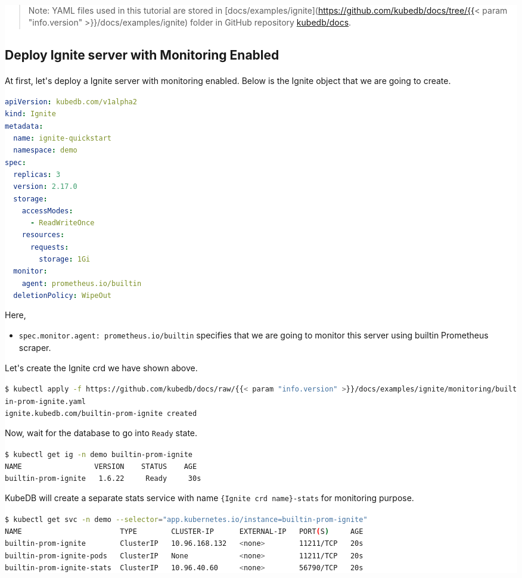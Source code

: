 > Note: YAML files used in this tutorial are stored in [docs/examples/ignite](https://github.com/kubedb/docs/tree/{{< param "info.version" >}}/docs/examples/ignite) folder in GitHub repository [kubedb/docs](https://github.com/kubedb/docs).

## Deploy Ignite server with Monitoring Enabled

At first, let's deploy a Ignite server with monitoring enabled. Below is the Ignite object that we are going to create.

```yaml
apiVersion: kubedb.com/v1alpha2
kind: Ignite
metadata:
  name: ignite-quickstart
  namespace: demo
spec:
  replicas: 3
  version: 2.17.0
  storage:
    accessModes:
      - ReadWriteOnce
    resources:
      requests:
        storage: 1Gi
  monitor:
    agent: prometheus.io/builtin
  deletionPolicy: WipeOut
```

Here,

- `spec.monitor.agent: prometheus.io/builtin` specifies that we are going to monitor this server using builtin Prometheus scraper.

Let's create the Ignite crd we have shown above.

```bash
$ kubectl apply -f https://github.com/kubedb/docs/raw/{{< param "info.version" >}}/docs/examples/ignite/monitoring/builtin-prom-ignite.yaml
ignite.kubedb.com/builtin-prom-ignite created
```

Now, wait for the database to go into `Ready` state.

```bash
$ kubectl get ig -n demo builtin-prom-ignite
NAME                 VERSION    STATUS    AGE
builtin-prom-ignite   1.6.22     Ready     30s
```

KubeDB will create a separate stats service with name `{Ignite crd name}-stats` for monitoring purpose.

```bash
$ kubectl get svc -n demo --selector="app.kubernetes.io/instance=builtin-prom-ignite"
NAME                       TYPE        CLUSTER-IP      EXTERNAL-IP   PORT(S)     AGE
builtin-prom-ignite        ClusterIP   10.96.168.132   <none>        11211/TCP   20s
builtin-prom-ignite-pods   ClusterIP   None            <none>        11211/TCP   20s
builtin-prom-ignite-stats  ClusterIP   10.96.40.60     <none>        56790/TCP   20s
```
